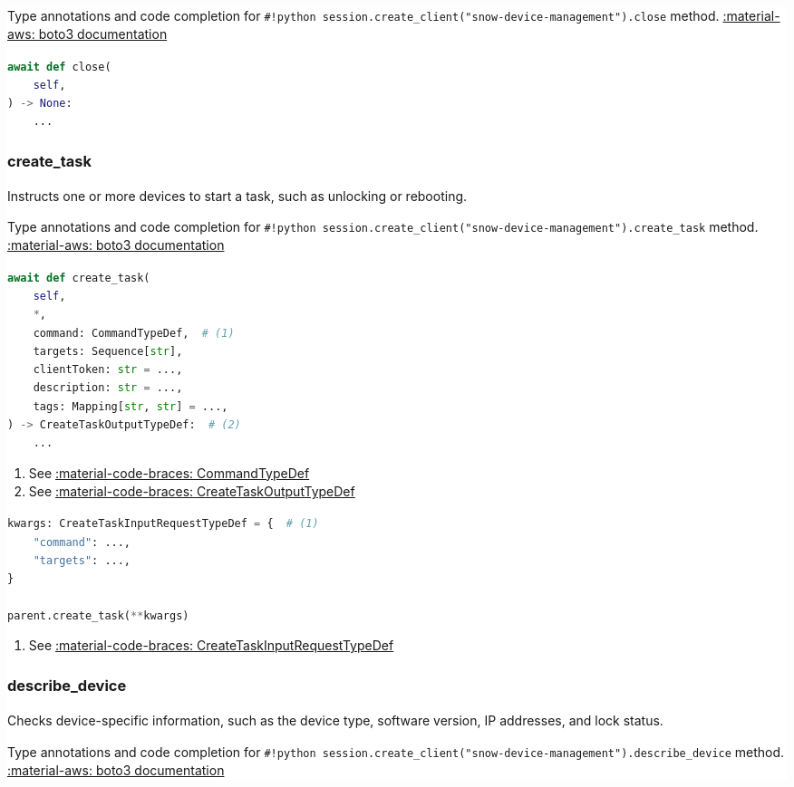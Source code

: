 Type annotations and code completion for `#!python session.create_client("snow-device-management").close` method.
[:material-aws: boto3 documentation](https://boto3.amazonaws.com/v1/documentation/api/latest/reference/services/snow-device-management.html#SnowDeviceManagement.Client.close)

```python title="Method definition"
await def close(
    self,
) -> None:
    ...
```


### create\_task

Instructs one or more devices to start a task, such as unlocking or rebooting.

Type annotations and code completion for `#!python session.create_client("snow-device-management").create_task` method.
[:material-aws: boto3 documentation](https://boto3.amazonaws.com/v1/documentation/api/latest/reference/services/snow-device-management.html#SnowDeviceManagement.Client.create_task)

```python title="Method definition"
await def create_task(
    self,
    *,
    command: CommandTypeDef,  # (1)
    targets: Sequence[str],
    clientToken: str = ...,
    description: str = ...,
    tags: Mapping[str, str] = ...,
) -> CreateTaskOutputTypeDef:  # (2)
    ...
```

1. See [:material-code-braces: CommandTypeDef](./type_defs.md#commandtypedef) 
2. See [:material-code-braces: CreateTaskOutputTypeDef](./type_defs.md#createtaskoutputtypedef) 


```python title="Usage example with kwargs"
kwargs: CreateTaskInputRequestTypeDef = {  # (1)
    "command": ...,
    "targets": ...,
}

parent.create_task(**kwargs)
```

1. See [:material-code-braces: CreateTaskInputRequestTypeDef](./type_defs.md#createtaskinputrequesttypedef) 

### describe\_device

Checks device-specific information, such as the device type, software version,
IP addresses, and lock status.

Type annotations and code completion for `#!python session.create_client("snow-device-management").describe_device` method.
[:material-aws: boto3 documentation](https://boto3.amazonaws.com/v1/documentation/api/latest/reference/services/snow-device-management.html#SnowDeviceManagement.Client.describe_device)
